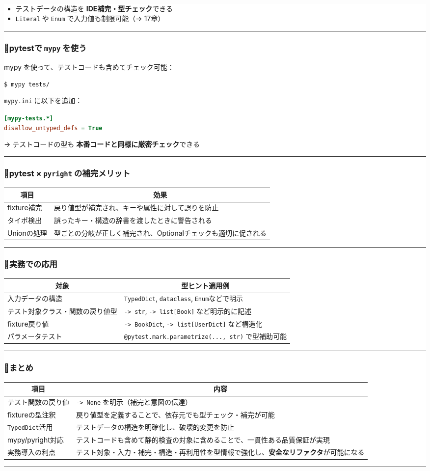 ```python
```

* テストデータの構造を **IDE補完・型チェック**できる
* `Literal` や `Enum` で入力値も制限可能（→ 17章）

---

### 📝pytestで `mypy` を使う

mypy を使って、テストコードも含めてチェック可能：

```bash
$ mypy tests/
```

`mypy.ini` に以下を追加：

```ini
[mypy-tests.*]
disallow_untyped_defs = True
```

→ テストコードの型も **本番コードと同様に厳密チェック**できる

---

### 📝pytest × `pyright` の補完メリット

| 項目        | 効果                                  |
| --------- | ----------------------------------- |
| fixture補完 | 戻り値型が補完され、キーや属性に対して誤りを防止            |
| タイポ検出     | 誤ったキー・構造の辞書を渡したときに警告される             |
| Unionの処理  | 型ごとの分岐が正しく補完され、Optionalチェックも適切に促される |

---

### 📝実務での応用

| 対象               | 型ヒント適用例                                     |
| ---------------- | ------------------------------------------- |
| 入力データの構造         | `TypedDict`, `dataclass`, `Enum`などで明示       |
| テスト対象クラス・関数の戻り値型 | `-> str`, `-> list[Book]` など明示的に記述          |
| fixture戻り値       | `-> BookDict`, `-> list[UserDict]` など構造化    |
| パラメータテスト         | `@pytest.mark.parametrize(..., str)` で型補助可能 |

---

### 📝まとめ

| 項目             | 内容                                             |
| -------------- | ---------------------------------------------- |
| テスト関数の戻り値      | `-> None` を明示（補完と意図の伝達）                        |
| fixtureの型注釈    | 戻り値型を定義することで、依存元でも型チェック・補完が可能                  |
| `TypedDict`活用  | テストデータの構造を明確化し、破壊的変更を防止                        |
| mypy/pyright対応 | テストコードも含めて静的検査の対象に含めることで、一貫性ある品質保証が実現          |
| 実務導入の利点        | テスト対象・入力・補完・構造・再利用性を型情報で強化し、**安全なリファクタ**が可能になる |

---